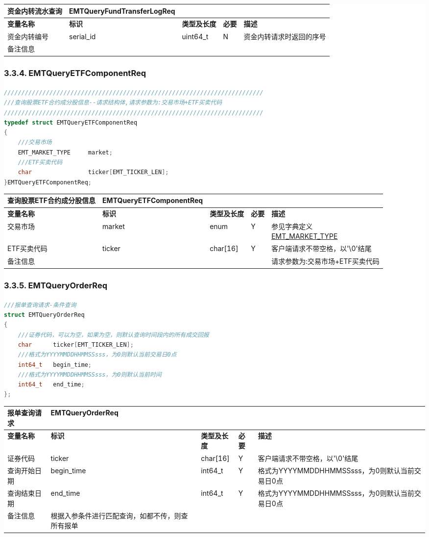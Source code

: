 |资金内转流水查询|EMTQueryFundTransferLogReq||||
|:----------------|:----------------|:----------------|:------------|:-----|
|<b>变量名称</b>   |<b>标识</b>      |<b>类型及长度</b> |<b>必要</b>  |<b>描述</b>|
|资金内转编号     |serial_id     |uint64_t         |N            |资金内转请求时返回的序号|
|备注信息  |              |                                     ||

### 3.3.4. <a id="emtqueryetfcomponentreq">EMTQueryETFComponentReq</a>

```c++
//////////////////////////////////////////////////////////////////////////
///查询股票ETF合约成分股信息--请求结构体,请求参数为:交易市场+ETF买卖代码
//////////////////////////////////////////////////////////////////////////
typedef struct EMTQueryETFComponentReq
{
    ///交易市场
    EMT_MARKET_TYPE     market;
    ///ETF买卖代码
    char                ticker[EMT_TICKER_LEN];
}EMTQueryETFComponentReq;

```

|查询股票ETF合约成分股信息|EMTQueryETFComponentReq||||
|:----------------|:----------------|:----------------|:------------|:-----|
|<b>变量名称</b>   |<b>标识</b>      |<b>类型及长度</b> |<b>必要</b>  |<b>描述</b>|
|交易市场          |market           |enum             |Y            |参见字典定义<br>[EMT_MARKET_TYPE](#emt_market_type)|
|ETF买卖代码       |ticker           |char[16]         |Y            |客户端请求不带空格，以'\0'结尾|
|备注信息||||请求参数为:交易市场+ETF买卖代码|

### 3.3.5. <a id="emtqueryorderreq">EMTQueryOrderReq</a>

```c++
///报单查询请求-条件查询
struct EMTQueryOrderReq
{
    ///证券代码，可以为空，如果为空，则默认查询时间段内的所有成交回报
    char      ticker[EMT_TICKER_LEN];
    ///格式为YYYYMMDDHHMMSSsss，为0则默认当前交易日0点
    int64_t   begin_time;
    ///格式为YYYYMMDDHHMMSSsss，为0则默认当前时间
    int64_t   end_time;  
};
```

|报单查询请求|EMTQueryOrderReq||||
|:----------------|:----------------|:----------------|:------------|:-----|
|<b>变量名称</b>   |<b>标识</b>      |<b>类型及长度</b> |<b>必要</b>  |<b>描述</b>|
|证券代码       |ticker          |char[16]       |Y            |客户端请求不带空格，以'\0'结尾|
|查询开始日期     |begin_time    |int64_t        |Y            |格式为YYYYMMDDHHMMSSsss，为0则默认当前交易日0点|
|查询结束日期     |end_time      |int64_t         |Y            |格式为YYYYMMDDHHMMSSsss，为0则默认当前交易日0点|
|备注信息  |根据入参条件进行匹配查询，如都不传，则查所有报单|       ||
